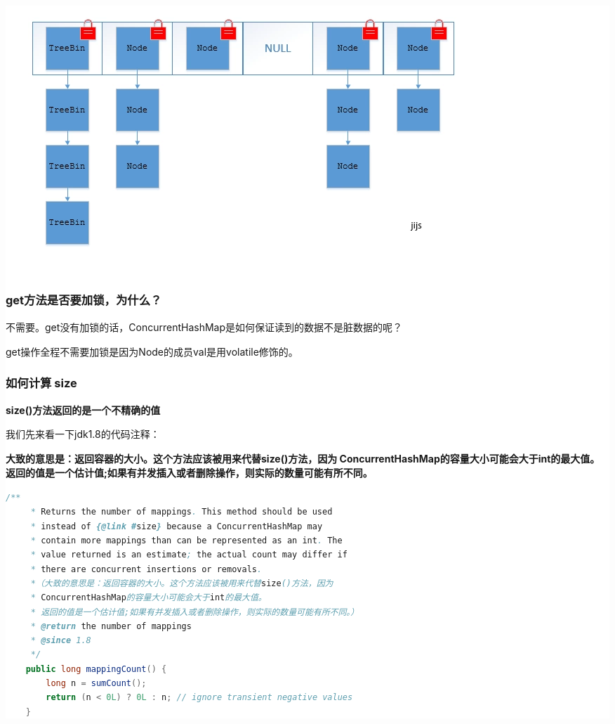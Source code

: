 ![](image/image_PiWxDtEqg6.png)

### get方法是否要加锁，为什么？

不需要。get没有加锁的话，ConcurrentHashMap是如何保证读到的数据不是脏数据的呢？

get操作全程不需要加锁是因为Node的成员val是用volatile修饰的。

### 如何计算 size

**size()方法返回的是一个不精确的值**

我们先来看一下jdk1.8的代码注释：

**大致的意思是：返回容器的大小。这个方法应该被用来代替size()方法，因为 ConcurrentHashMap的容量大小可能会大于int的最大值。返回的值是一个估计值;如果有并发插入或者删除操作，则实际的数量可能有所不同。**

```java
/**
     * Returns the number of mappings. This method should be used
     * instead of {@link #size} because a ConcurrentHashMap may
     * contain more mappings than can be represented as an int. The
     * value returned is an estimate; the actual count may differ if
     * there are concurrent insertions or removals.
     *（大致的意思是：返回容器的大小。这个方法应该被用来代替size()方法，因为
     * ConcurrentHashMap的容量大小可能会大于int的最大值。
     * 返回的值是一个估计值;如果有并发插入或者删除操作，则实际的数量可能有所不同。）
     * @return the number of mappings
     * @since 1.8
     */
    public long mappingCount() {
        long n = sumCount();
        return (n < 0L) ? 0L : n; // ignore transient negative values
    }
```
